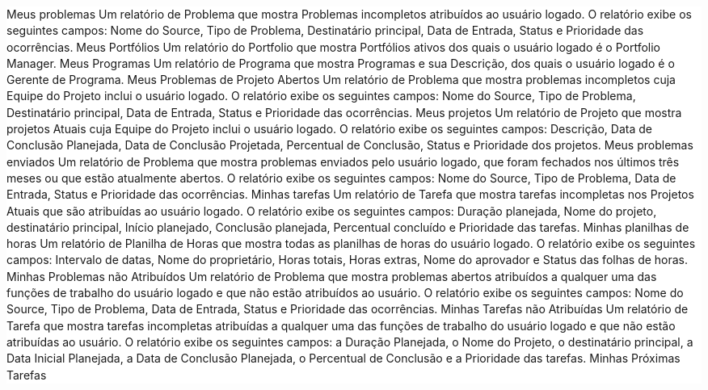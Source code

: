   </tr> 
  <tr> 
   <td>Meus problemas</td> 
   <td>Um relatório de Problema que mostra Problemas incompletos atribuídos ao usuário logado. O relatório exibe os seguintes campos: Nome do Source, Tipo de Problema, Destinatário principal, Data de Entrada, Status e Prioridade das ocorrências.</td> 
  </tr> 
  <tr> 
   <td>Meus Portfólios</td> 
   <td>Um relatório do Portfolio que mostra Portfólios ativos dos quais o usuário logado é o Portfolio Manager.</td> 
  </tr> 
  <tr> 
   <td>Meus Programas</td> 
   <td>Um relatório de Programa que mostra Programas e sua Descrição, dos quais o usuário logado é o Gerente de Programa.</td> 
  </tr> 
  <tr> 
   <td>Meus Problemas de Projeto Abertos</td> 
   <td>Um relatório de Problema que mostra problemas incompletos cuja Equipe do Projeto inclui o usuário logado. O relatório exibe os seguintes campos: Nome do Source, Tipo de Problema, Destinatário principal, Data de Entrada, Status e Prioridade das ocorrências.</td> 
  </tr> 
  <tr> 
   <td>Meus projetos</td> 
   <td>Um relatório de Projeto que mostra projetos Atuais cuja Equipe do Projeto inclui o usuário logado. O relatório exibe os seguintes campos: Descrição, Data de Conclusão Planejada, Data de Conclusão Projetada, Percentual de Conclusão, Status e Prioridade dos projetos.</td> 
  </tr> 
  <tr> 
   <td>Meus problemas enviados</td> 
   <td>Um relatório de Problema que mostra problemas enviados pelo usuário logado, que foram fechados nos últimos três meses ou que estão atualmente abertos. O relatório exibe os seguintes campos: Nome do Source, Tipo de Problema, Data de Entrada, Status e Prioridade das ocorrências.</td> 
  </tr> 
  <tr> 
   <td>Minhas tarefas</td> 
   <td>Um relatório de Tarefa que mostra tarefas incompletas nos Projetos Atuais que são atribuídas ao usuário logado. O relatório exibe os seguintes campos: Duração planejada, Nome do projeto, destinatário principal, Início planejado, Conclusão planejada, Percentual concluído e Prioridade das tarefas.</td> 
  </tr> 
  <tr> 
   <td>Minhas planilhas de horas</td> 
   <td>Um relatório de Planilha de Horas que mostra todas as planilhas de horas do usuário logado. O relatório exibe os seguintes campos: Intervalo de datas, Nome do proprietário, Horas totais, Horas extras, Nome do aprovador e Status das folhas de horas.</td> 
  </tr> 
  <tr> 
   <td>Minhas Problemas não Atribuídos</td> 
   <td>Um relatório de Problema que mostra problemas abertos atribuídos a qualquer uma das funções de trabalho do usuário logado e que não estão atribuídos ao usuário. O relatório exibe os seguintes campos: Nome do Source, Tipo de Problema, Data de Entrada, Status e Prioridade das ocorrências.</td> 
  </tr> 
  <tr> 
   <td>Minhas Tarefas não Atribuídas</td> 
   <td>Um relatório de Tarefa que mostra tarefas incompletas atribuídas a qualquer uma das funções de trabalho do usuário logado e que não estão atribuídas ao usuário. O relatório exibe os seguintes campos: a Duração Planejada, o Nome do Projeto, o destinatário principal, a Data Inicial Planejada, a Data de Conclusão Planejada, o Percentual de Conclusão e a Prioridade das tarefas.</td> 
  </tr> 
  <tr> 
   <td>Minhas Próximas Tarefas</td> 